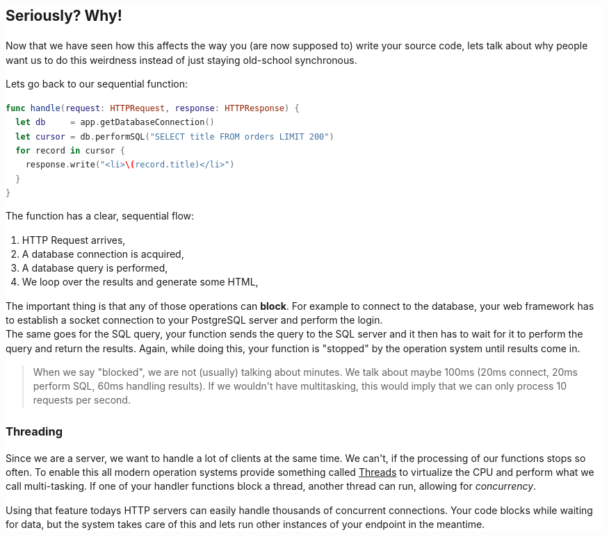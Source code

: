 ## Seriously? Why!

Now that we have seen how this affects the way you (are now supposed to) write 
your source code,
lets talk about why people want us to do this weirdness instead of just staying
old-school synchronous.

Lets go back to our sequential function:

```swift
func handle(request: HTTPRequest, response: HTTPResponse) {
  let db     = app.getDatabaseConnection()
  let cursor = db.performSQL("SELECT title FROM orders LIMIT 200")
  for record in cursor {
    response.write("<li>\(record.title)</li>")
  }
}
```

The function has a clear, sequential flow:

1. HTTP Request arrives,
2. A database connection is acquired,
3. A database query is performed,
4. We loop over the results and generate some HTML,

The important thing is that any of those operations can **block**.
For example to connect to the database, your web framework has to establish
a socket connection to your PostgreSQL server and perform the login.<br>
The same goes for the SQL query, your function sends the query to the
SQL server and it then has to wait for it to perform the query and return
the results. Again, while doing this, your function is "stopped" by the
operation system until results come in.

> When we say "blocked", we are not (usually) talking about minutes. We 
> talk about maybe 100ms (20ms connect, 20ms perform SQL, 60ms handling 
> results).
> If we wouldn't have multitasking, this would imply that we can only process
> 10 requests per second.

### Threading

Since we are a server, we want to handle a lot of clients at the same time.
We can't, if the processing of our functions stops so often.
To enable this all modern operation systems provide something called 
[Threads](https://en.wikipedia.org/wiki/Thread_(computing))
to virtualize the CPU and perform what we call multi-tasking.
If one of your handler functions block a thread, another thread can run,
allowing for *concurrency*.
<br />

Using that feature todays HTTP servers can easily handle thousands of
concurrent connections.
Your code blocks while waiting for data, but the system takes care of this
and lets run other instances of your endpoint in the meantime.
